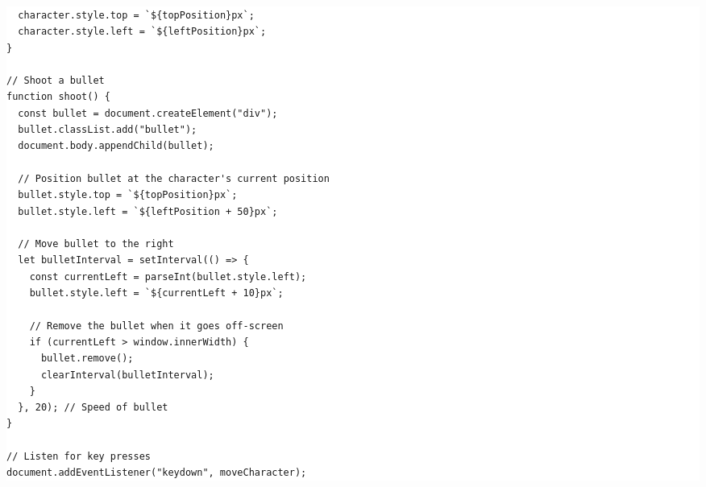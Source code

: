       character.style.top = `${topPosition}px`;
      character.style.left = `${leftPosition}px`;
    }

    // Shoot a bullet
    function shoot() {
      const bullet = document.createElement("div");
      bullet.classList.add("bullet");
      document.body.appendChild(bullet);

      // Position bullet at the character's current position
      bullet.style.top = `${topPosition}px`;
      bullet.style.left = `${leftPosition + 50}px`;

      // Move bullet to the right
      let bulletInterval = setInterval(() => {
        const currentLeft = parseInt(bullet.style.left);
        bullet.style.left = `${currentLeft + 10}px`;

        // Remove the bullet when it goes off-screen
        if (currentLeft > window.innerWidth) {
          bullet.remove();
          clearInterval(bulletInterval);
        }
      }, 20); // Speed of bullet
    }

    // Listen for key presses
    document.addEventListener("keydown", moveCharacter);
  </script>
</body>
</html>
